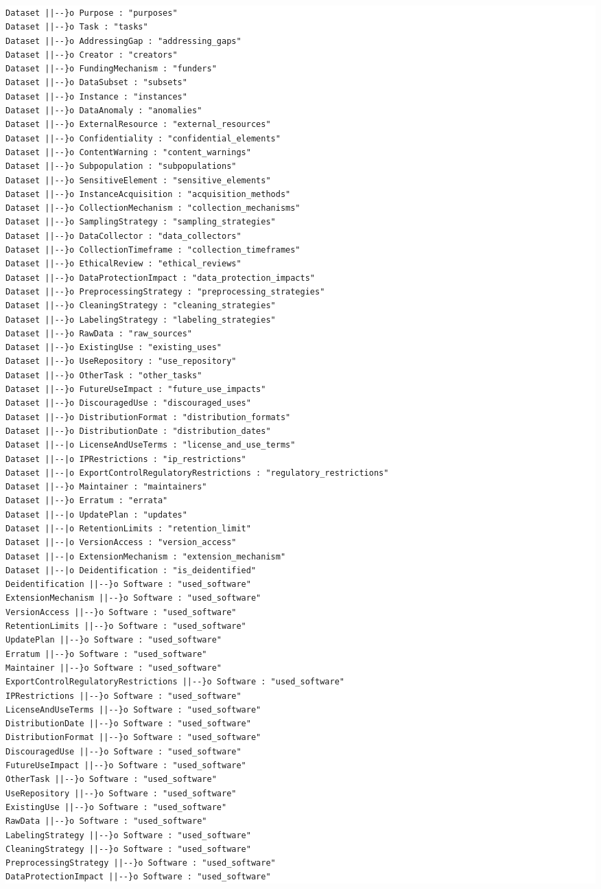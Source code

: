 ```mermaid
Dataset ||--}o Purpose : "purposes"
Dataset ||--}o Task : "tasks"
Dataset ||--}o AddressingGap : "addressing_gaps"
Dataset ||--}o Creator : "creators"
Dataset ||--}o FundingMechanism : "funders"
Dataset ||--}o DataSubset : "subsets"
Dataset ||--}o Instance : "instances"
Dataset ||--}o DataAnomaly : "anomalies"
Dataset ||--}o ExternalResource : "external_resources"
Dataset ||--}o Confidentiality : "confidential_elements"
Dataset ||--}o ContentWarning : "content_warnings"
Dataset ||--}o Subpopulation : "subpopulations"
Dataset ||--}o SensitiveElement : "sensitive_elements"
Dataset ||--}o InstanceAcquisition : "acquisition_methods"
Dataset ||--}o CollectionMechanism : "collection_mechanisms"
Dataset ||--}o SamplingStrategy : "sampling_strategies"
Dataset ||--}o DataCollector : "data_collectors"
Dataset ||--}o CollectionTimeframe : "collection_timeframes"
Dataset ||--}o EthicalReview : "ethical_reviews"
Dataset ||--}o DataProtectionImpact : "data_protection_impacts"
Dataset ||--}o PreprocessingStrategy : "preprocessing_strategies"
Dataset ||--}o CleaningStrategy : "cleaning_strategies"
Dataset ||--}o LabelingStrategy : "labeling_strategies"
Dataset ||--}o RawData : "raw_sources"
Dataset ||--}o ExistingUse : "existing_uses"
Dataset ||--}o UseRepository : "use_repository"
Dataset ||--}o OtherTask : "other_tasks"
Dataset ||--}o FutureUseImpact : "future_use_impacts"
Dataset ||--}o DiscouragedUse : "discouraged_uses"
Dataset ||--}o DistributionFormat : "distribution_formats"
Dataset ||--}o DistributionDate : "distribution_dates"
Dataset ||--|o LicenseAndUseTerms : "license_and_use_terms"
Dataset ||--|o IPRestrictions : "ip_restrictions"
Dataset ||--|o ExportControlRegulatoryRestrictions : "regulatory_restrictions"
Dataset ||--}o Maintainer : "maintainers"
Dataset ||--}o Erratum : "errata"
Dataset ||--|o UpdatePlan : "updates"
Dataset ||--|o RetentionLimits : "retention_limit"
Dataset ||--|o VersionAccess : "version_access"
Dataset ||--|o ExtensionMechanism : "extension_mechanism"
Dataset ||--|o Deidentification : "is_deidentified"
Deidentification ||--}o Software : "used_software"
ExtensionMechanism ||--}o Software : "used_software"
VersionAccess ||--}o Software : "used_software"
RetentionLimits ||--}o Software : "used_software"
UpdatePlan ||--}o Software : "used_software"
Erratum ||--}o Software : "used_software"
Maintainer ||--}o Software : "used_software"
ExportControlRegulatoryRestrictions ||--}o Software : "used_software"
IPRestrictions ||--}o Software : "used_software"
LicenseAndUseTerms ||--}o Software : "used_software"
DistributionDate ||--}o Software : "used_software"
DistributionFormat ||--}o Software : "used_software"
DiscouragedUse ||--}o Software : "used_software"
FutureUseImpact ||--}o Software : "used_software"
OtherTask ||--}o Software : "used_software"
UseRepository ||--}o Software : "used_software"
ExistingUse ||--}o Software : "used_software"
RawData ||--}o Software : "used_software"
LabelingStrategy ||--}o Software : "used_software"
CleaningStrategy ||--}o Software : "used_software"
PreprocessingStrategy ||--}o Software : "used_software"
DataProtectionImpact ||--}o Software : "used_software"
```